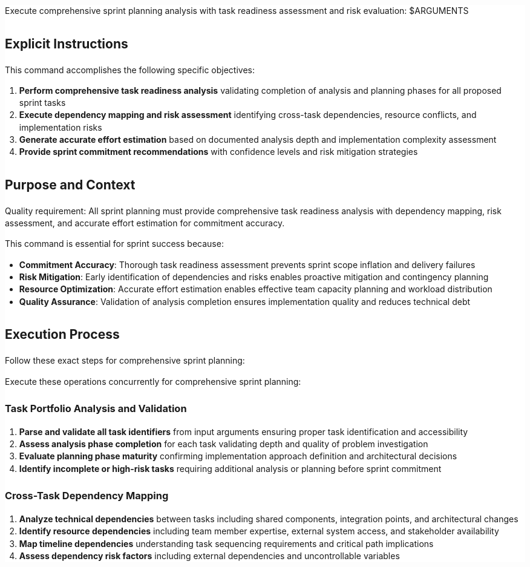 Execute comprehensive sprint planning analysis with task readiness assessment and risk evaluation: $ARGUMENTS

## Explicit Instructions

This command accomplishes the following specific objectives:

1. **Perform comprehensive task readiness analysis** validating completion of analysis and planning phases for all proposed sprint tasks
2. **Execute dependency mapping and risk assessment** identifying cross-task dependencies, resource conflicts, and implementation risks
3. **Generate accurate effort estimation** based on documented analysis depth and implementation complexity assessment
4. **Provide sprint commitment recommendations** with confidence levels and risk mitigation strategies

## Purpose and Context

Quality requirement: All sprint planning must provide comprehensive task readiness analysis with dependency mapping, risk assessment, and accurate effort estimation for commitment accuracy.

This command is essential for sprint success because:

- **Commitment Accuracy**: Thorough task readiness assessment prevents sprint scope inflation and delivery failures
- **Risk Mitigation**: Early identification of dependencies and risks enables proactive mitigation and contingency planning
- **Resource Optimization**: Accurate effort estimation enables effective team capacity planning and workload distribution
- **Quality Assurance**: Validation of analysis completion ensures implementation quality and reduces technical debt

## Execution Process

Follow these exact steps for comprehensive sprint planning:

Execute these operations concurrently for comprehensive sprint planning:

### Task Portfolio Analysis and Validation

1. **Parse and validate all task identifiers** from input arguments ensuring proper task identification and accessibility
2. **Assess analysis phase completion** for each task validating depth and quality of problem investigation
3. **Evaluate planning phase maturity** confirming implementation approach definition and architectural decisions
4. **Identify incomplete or high-risk tasks** requiring additional analysis or planning before sprint commitment

### Cross-Task Dependency Mapping

1. **Analyze technical dependencies** between tasks including shared components, integration points, and architectural changes
2. **Identify resource dependencies** including team member expertise, external system access, and stakeholder availability
3. **Map timeline dependencies** understanding task sequencing requirements and critical path implications
4. **Assess dependency risk factors** including external dependencies and uncontrollable variables
